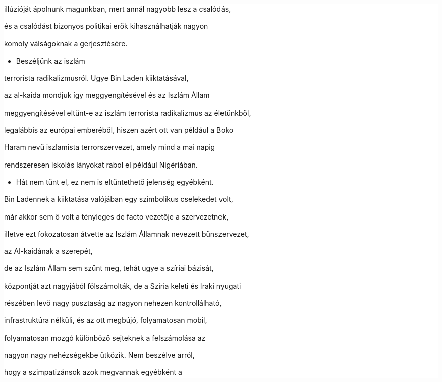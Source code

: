 illúzióját ápolnunk magunkban,
mert annál nagyobb lesz a csalódás,

és a csalódást bizonyos politikai
erők kihasználhatják nagyon

komoly válságoknak a gerjesztésére.
- Beszéljünk az iszlám

terrorista radikalizmusról.
Ugye Bin Laden kiiktatásával,

az al-kaida mondjuk így
meggyengítésével és az Iszlám Állam

meggyengítésével eltűnt-e az iszlám
terrorista radikalizmus az életünkből,

legalábbis az európai emberéből,
hiszen azért ott van például a Boko

Haram nevű iszlamista terrorszervezet,
amely mind a mai napig

rendszeresen iskolás lányokat
rabol el például Nigériában.

- Hát nem tűnt el, ez nem is
eltűntethető jelenség egyébként.

Bin Ladennek a kiiktatása valójában
egy szimbolikus cselekedet volt,

már akkor sem ő volt a tényleges
de facto vezetője a szervezetnek,

illetve ezt fokozatosan átvette az
Iszlám Államnak nevezett bűnszervezet,

az Al-kaidának a szerepét,

de az Iszlám Állam sem szűnt meg,
tehát ugye a szíriai bázisát,

központját azt nagyjából fölszámolták,
de a Szíria keleti és Iraki nyugati

részében levő nagy pusztaság az
nagyon nehezen kontrollálható,

infrastruktúra nélküli,
és az ott megbújó, folyamatosan mobil,

folyamatosan mozgó különböző
sejteknek a felszámolása az

nagyon nagy nehézségekbe ütközik.
Nem beszélve arról,

hogy a szimpatizánsok azok
megvannak egyébként a
